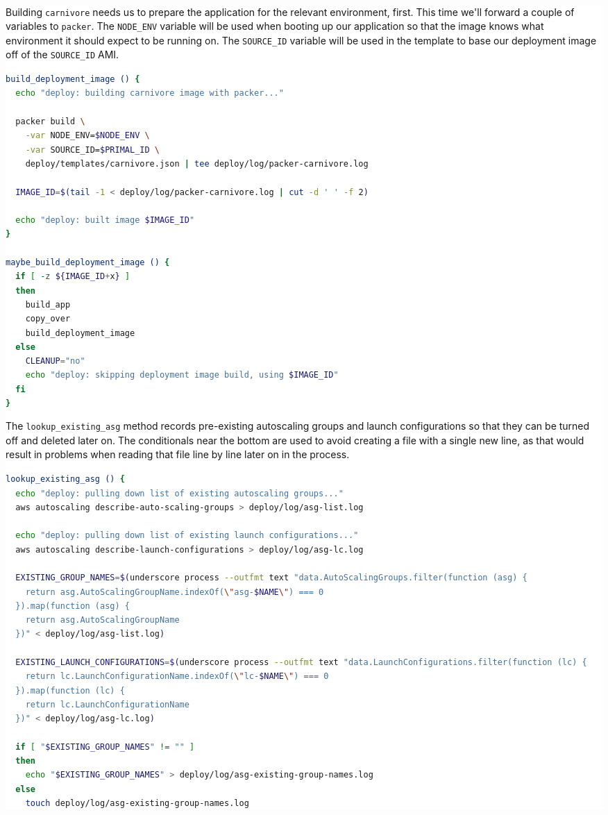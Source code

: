 Building `carnivore` needs us to prepare the application for the relevant environment, first. This time we'll forward a couple of variables to `packer`. The `NODE_ENV` variable will be used when booting up our application so that the image knows what environment it should expect to be running on. The `SOURCE_ID` variable will be used in the template to base our deployment image off of the `SOURCE_ID` AMI.

```bash
build_deployment_image () {
  echo "deploy: building carnivore image with packer..."

  packer build \
    -var NODE_ENV=$NODE_ENV \
    -var SOURCE_ID=$PRIMAL_ID \
    deploy/templates/carnivore.json | tee deploy/log/packer-carnivore.log

  IMAGE_ID=$(tail -1 < deploy/log/packer-carnivore.log | cut -d ' ' -f 2)

  echo "deploy: built image $IMAGE_ID"
}

maybe_build_deployment_image () {
  if [ -z ${IMAGE_ID+x} ]
  then
    build_app
    copy_over
    build_deployment_image
  else
    CLEANUP="no"
    echo "deploy: skipping deployment image build, using $IMAGE_ID"
  fi
}
```

The `lookup_existing_asg` method records pre-existing autoscaling groups and launch configurations so that they can be turned off and deleted later on. The conditionals near the bottom are used to avoid creating a file with a single new line, as that would result in problems when reading that file line by line later on in the process.

```bash
lookup_existing_asg () {
  echo "deploy: pulling down list of existing autoscaling groups..."
  aws autoscaling describe-auto-scaling-groups > deploy/log/asg-list.log

  echo "deploy: pulling down list of existing launch configurations..."
  aws autoscaling describe-launch-configurations > deploy/log/asg-lc.log

  EXISTING_GROUP_NAMES=$(underscore process --outfmt text "data.AutoScalingGroups.filter(function (asg) {
    return asg.AutoScalingGroupName.indexOf(\"asg-$NAME\") === 0
  }).map(function (asg) {
    return asg.AutoScalingGroupName
  })" < deploy/log/asg-list.log)

  EXISTING_LAUNCH_CONFIGURATIONS=$(underscore process --outfmt text "data.LaunchConfigurations.filter(function (lc) {
    return lc.LaunchConfigurationName.indexOf(\"lc-$NAME\") === 0
  }).map(function (lc) {
    return lc.LaunchConfigurationName
  })" < deploy/log/asg-lc.log)

  if [ "$EXISTING_GROUP_NAMES" != "" ]
  then
    echo "$EXISTING_GROUP_NAMES" > deploy/log/asg-existing-group-names.log
  else
    touch deploy/log/asg-existing-group-names.log
```

[1]: http://aws.amazon.com/autoscaling/ "Amazon Auto Scaling Groups"
[2]: http://aws.amazon.com/ec2/ "Amazon Elastic Cloud Compute"
[3]: http://aws.amazon.com/elasticloadbalancing/ "Amazon Elastic Load Balancers"
[4]: https://packer.io/
[5]: http://aws.amazon.com/route53/ "Amazon Web Services Route 53"
[6]: http://www.vbforums.com/showthread.php?448401-Classic-VB-What-is-wrong-with-using-quot-On-Error-Resume-Next-quot "What is wrong with using 'On Error Resume Next'?"
[7]: /articles/immutable-deployments-packer "Immutable Deployments and Packer"
[8]: https://console.aws.amazon.com/console/home "AWS Management Console"
[9]: http://docs.aws.amazon.com/AWSEC2/latest/UserGuide/using-regions-availability-zones.html "Regions and Availability Zones"
[10]: https://aws.amazon.com/blogs/aws/elb-connection-draining-remove-instances-from-service-with-care/ "ELB Connection Draining – Remove Instances From Service With Care"
[11]: http://docs.aws.amazon.com/AutoScaling/latest/DeveloperGuide/WorkingWithLaunchConfig.html "Creating Launch Configurations"
[12]: http://aws.amazon.com/cli/ "Amazon Web Services Command-Line Interface"
[13]: http://stedolan.github.io/jq/ "jq is a lightweight and flexible command-line JSON processor"
[14]: https://github.com/ddopson/underscore-cli "underscore-cli on GitHub"
[15]:  https://github.com/bevacqua/baal "bevacqua/baal on GitHub"